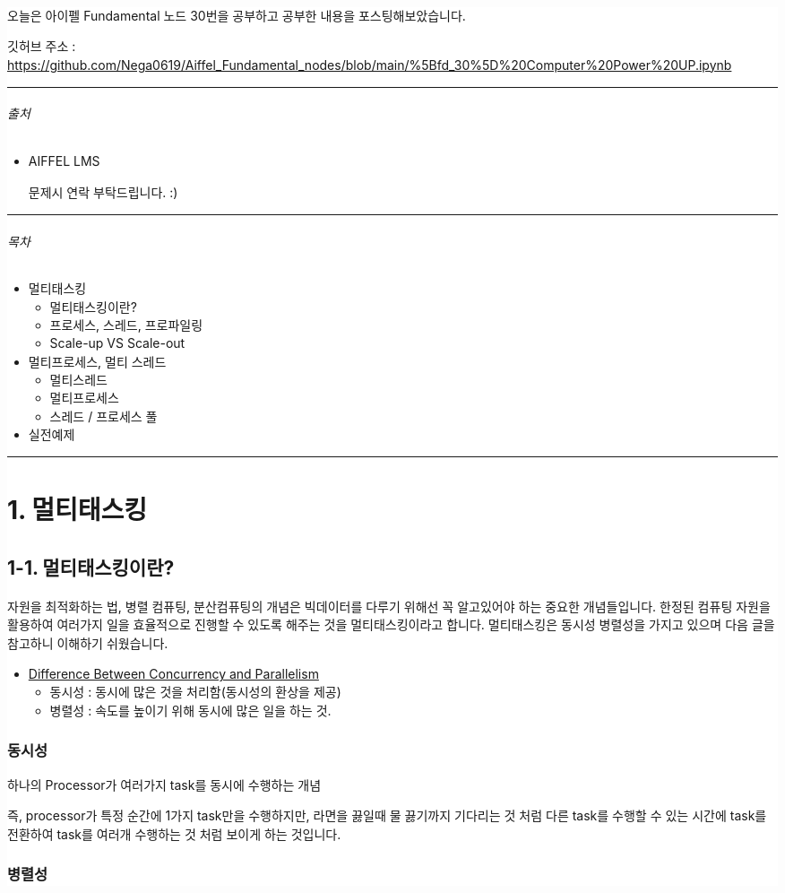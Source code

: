 오늘은 아이펠 Fundamental 노드 30번을 공부하고 공부한 내용을 포스팅해보았습니다.

깃허브 주소 : https://github.com/Nega0619/Aiffel_Fundamental_nodes/blob/main/%5Bfd_30%5D%20Computer%20Power%20UP.ipynb

------

###### 출처

- AIFFEL LMS 

  문제시 연락 부탁드립니다. :)

---

###### 목차

- 멀티태스킹
  - 멀티태스킹이란?
  - 프로세스, 스레드, 프로파일링
  - Scale-up VS Scale-out
- 멀티프로세스, 멀티 스레드
  - 멀티스레드
  - 멀티프로세스
  - 스레드 / 프로세스 풀
- 실전예제

----------



# 1. 멀티태스킹



## 1-1. 멀티태스킹이란?

자원을 최적화하는 법, 병렬 컴퓨팅, 분산컴퓨팅의 개념은 빅데이터를 다루기 위해선 꼭 알고있어야 하는 중요한 개념들입니다. 한정된 컴퓨팅 자원을 활용하여 여러가지 일을 효율적으로 진행할 수 있도록 해주는 것을 멀티태스킹이라고 합니다. 멀티태스킹은 동시성 병렬성을 가지고 있으며 다음 글을 참고하니 이해하기 쉬웠습니다.

- [Difference Between Concurrency and Parallelism](https://techdifferences.com/difference-between-concurrency-and-parallelism.html)
  - 동시성 : 동시에 많은 것을 처리함(동시성의 환상을 제공)
  - 병렬성 : 속도를 높이기 위해 동시에 많은 일을 하는 것.



### 동시성

하나의 Processor가 여러가지 task를 동시에 수행하는 개념

즉, processor가 특정 순간에 1가지 task만을 수행하지만, 라면을 끓일때 물 끓기까지 기다리는 것 처럼 다른 task를 수행할 수 있는 시간에 task를 전환하여 task를 여러개 수행하는 것 처럼 보이게 하는 것입니다.



### 병렬성
